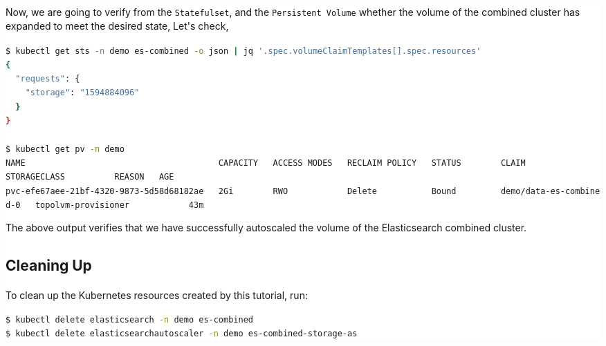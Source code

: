 Now, we are going to verify from the `Statefulset`, and the `Persistent Volume` whether the volume of the combined cluster has expanded to meet the desired state, Let's check,

```bash
$ kubectl get sts -n demo es-combined -o json | jq '.spec.volumeClaimTemplates[].spec.resources'
{
  "requests": {
    "storage": "1594884096"
  }
}

$ kubectl get pv -n demo
NAME                                       CAPACITY   ACCESS MODES   RECLAIM POLICY   STATUS        CLAIM                     STORAGECLASS          REASON   AGE
pvc-efe67aee-21bf-4320-9873-5d58d68182ae   2Gi        RWO            Delete           Bound         demo/data-es-combined-0   topolvm-provisioner            43m
```

The above output verifies that we have successfully autoscaled the volume of the Elasticsearch combined cluster.

## Cleaning Up

To clean up the Kubernetes resources created by this tutorial, run:

```bash
$ kubectl delete elasticsearch -n demo es-combined
$ kubectl delete elasticsearchautoscaler -n demo es-combined-storage-as
```
